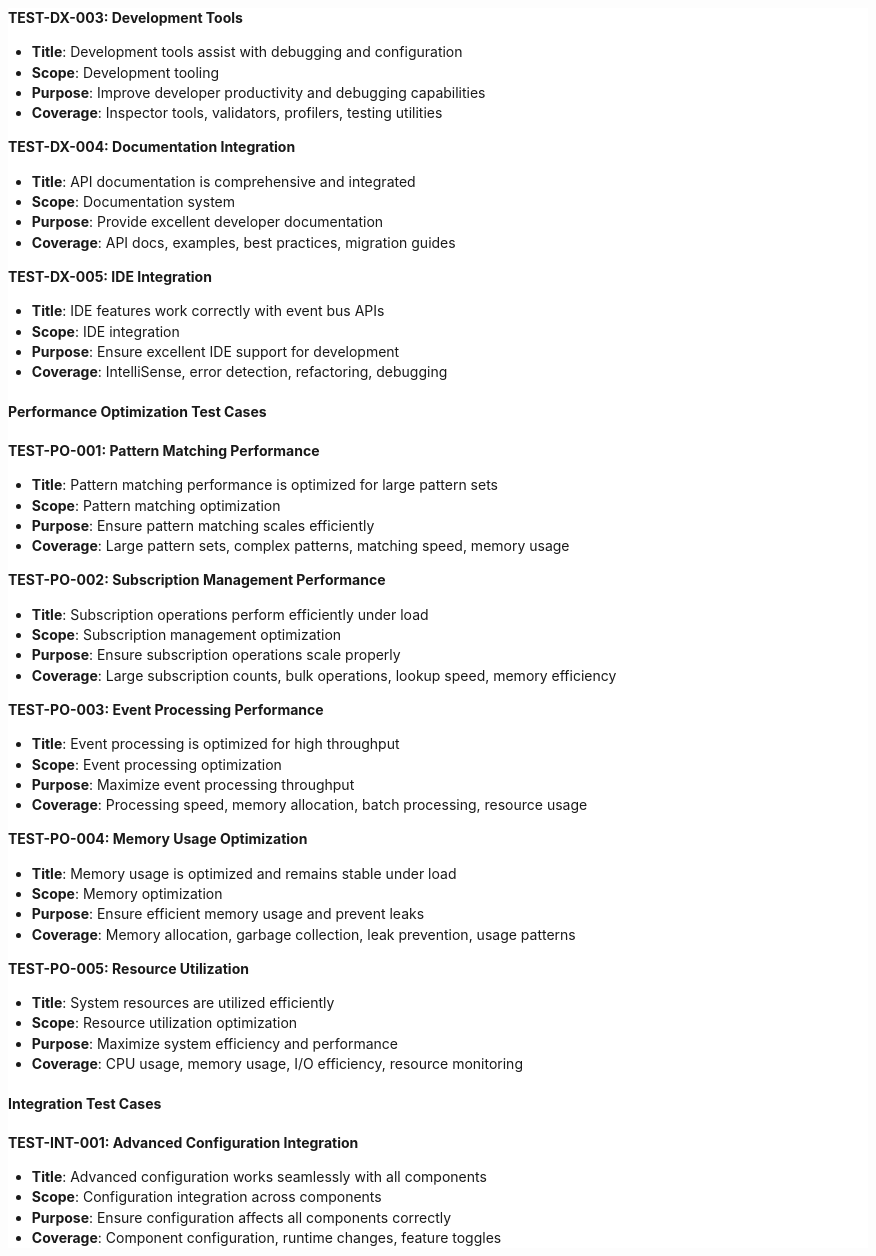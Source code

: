 **TEST-DX-003: Development Tools**
- **Title**: Development tools assist with debugging and configuration
- **Scope**: Development tooling
- **Purpose**: Improve developer productivity and debugging capabilities
- **Coverage**: Inspector tools, validators, profilers, testing utilities

**TEST-DX-004: Documentation Integration**
- **Title**: API documentation is comprehensive and integrated
- **Scope**: Documentation system
- **Purpose**: Provide excellent developer documentation
- **Coverage**: API docs, examples, best practices, migration guides

**TEST-DX-005: IDE Integration**
- **Title**: IDE features work correctly with event bus APIs
- **Scope**: IDE integration
- **Purpose**: Ensure excellent IDE support for development
- **Coverage**: IntelliSense, error detection, refactoring, debugging

#### Performance Optimization Test Cases

**TEST-PO-001: Pattern Matching Performance**
- **Title**: Pattern matching performance is optimized for large pattern sets
- **Scope**: Pattern matching optimization
- **Purpose**: Ensure pattern matching scales efficiently
- **Coverage**: Large pattern sets, complex patterns, matching speed, memory usage

**TEST-PO-002: Subscription Management Performance**
- **Title**: Subscription operations perform efficiently under load
- **Scope**: Subscription management optimization
- **Purpose**: Ensure subscription operations scale properly
- **Coverage**: Large subscription counts, bulk operations, lookup speed, memory efficiency

**TEST-PO-003: Event Processing Performance**
- **Title**: Event processing is optimized for high throughput
- **Scope**: Event processing optimization
- **Purpose**: Maximize event processing throughput
- **Coverage**: Processing speed, memory allocation, batch processing, resource usage

**TEST-PO-004: Memory Usage Optimization**
- **Title**: Memory usage is optimized and remains stable under load
- **Scope**: Memory optimization
- **Purpose**: Ensure efficient memory usage and prevent leaks
- **Coverage**: Memory allocation, garbage collection, leak prevention, usage patterns

**TEST-PO-005: Resource Utilization**
- **Title**: System resources are utilized efficiently
- **Scope**: Resource utilization optimization
- **Purpose**: Maximize system efficiency and performance
- **Coverage**: CPU usage, memory usage, I/O efficiency, resource monitoring

#### Integration Test Cases

**TEST-INT-001: Advanced Configuration Integration**
- **Title**: Advanced configuration works seamlessly with all components
- **Scope**: Configuration integration across components
- **Purpose**: Ensure configuration affects all components correctly
- **Coverage**: Component configuration, runtime changes, feature toggles
